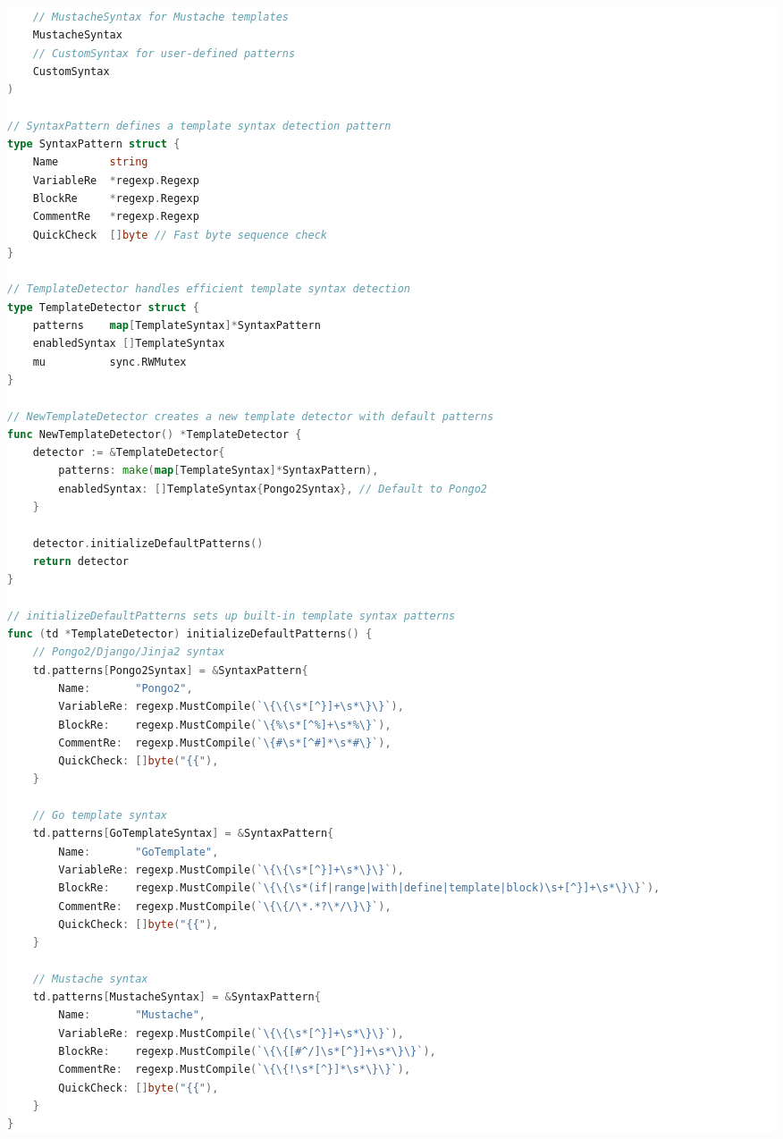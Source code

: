 ```go
    // MustacheSyntax for Mustache templates
    MustacheSyntax
    // CustomSyntax for user-defined patterns
    CustomSyntax
)

// SyntaxPattern defines a template syntax detection pattern
type SyntaxPattern struct {
    Name        string
    VariableRe  *regexp.Regexp
    BlockRe     *regexp.Regexp
    CommentRe   *regexp.Regexp
    QuickCheck  []byte // Fast byte sequence check
}

// TemplateDetector handles efficient template syntax detection
type TemplateDetector struct {
    patterns    map[TemplateSyntax]*SyntaxPattern
    enabledSyntax []TemplateSyntax
    mu          sync.RWMutex
}

// NewTemplateDetector creates a new template detector with default patterns
func NewTemplateDetector() *TemplateDetector {
    detector := &TemplateDetector{
        patterns: make(map[TemplateSyntax]*SyntaxPattern),
        enabledSyntax: []TemplateSyntax{Pongo2Syntax}, // Default to Pongo2
    }

    detector.initializeDefaultPatterns()
    return detector
}

// initializeDefaultPatterns sets up built-in template syntax patterns
func (td *TemplateDetector) initializeDefaultPatterns() {
    // Pongo2/Django/Jinja2 syntax
    td.patterns[Pongo2Syntax] = &SyntaxPattern{
        Name:       "Pongo2",
        VariableRe: regexp.MustCompile(`\{\{\s*[^}]+\s*\}\}`),
        BlockRe:    regexp.MustCompile(`\{%\s*[^%]+\s*%\}`),
        CommentRe:  regexp.MustCompile(`\{#\s*[^#]*\s*#\}`),
        QuickCheck: []byte("{{"),
    }

    // Go template syntax
    td.patterns[GoTemplateSyntax] = &SyntaxPattern{
        Name:       "GoTemplate",
        VariableRe: regexp.MustCompile(`\{\{\s*[^}]+\s*\}\}`),
        BlockRe:    regexp.MustCompile(`\{\{\s*(if|range|with|define|template|block)\s+[^}]+\s*\}\}`),
        CommentRe:  regexp.MustCompile(`\{\{/\*.*?\*/\}\}`),
        QuickCheck: []byte("{{"),
    }

    // Mustache syntax
    td.patterns[MustacheSyntax] = &SyntaxPattern{
        Name:       "Mustache",
        VariableRe: regexp.MustCompile(`\{\{\s*[^}]+\s*\}\}`),
        BlockRe:    regexp.MustCompile(`\{\{[#^/]\s*[^}]+\s*\}\}`),
        CommentRe:  regexp.MustCompile(`\{\{!\s*[^}]*\s*\}\}`),
        QuickCheck: []byte("{{"),
    }
}
```